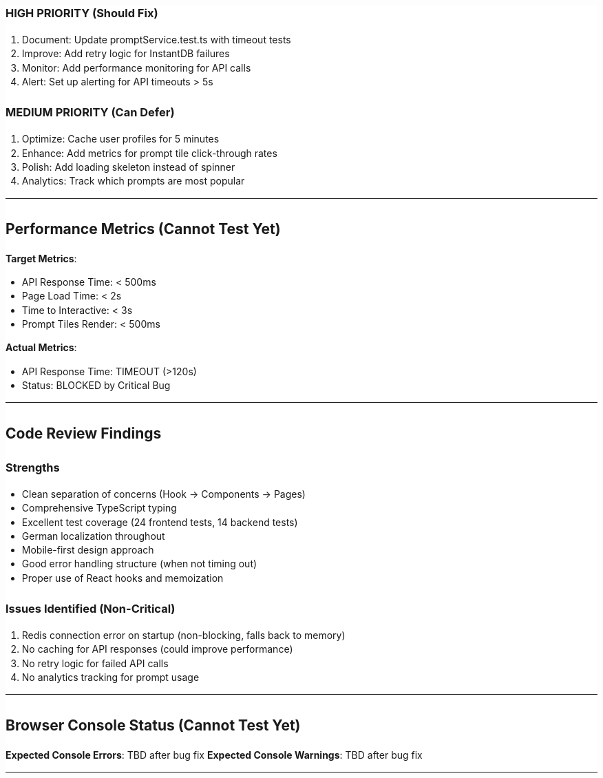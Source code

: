 ### HIGH PRIORITY (Should Fix)
1. Document: Update promptService.test.ts with timeout tests
2. Improve: Add retry logic for InstantDB failures
3. Monitor: Add performance monitoring for API calls
4. Alert: Set up alerting for API timeouts > 5s

### MEDIUM PRIORITY (Can Defer)
1. Optimize: Cache user profiles for 5 minutes
2. Enhance: Add metrics for prompt tile click-through rates
3. Polish: Add loading skeleton instead of spinner
4. Analytics: Track which prompts are most popular

---

## Performance Metrics (Cannot Test Yet)

**Target Metrics**:
- API Response Time: < 500ms
- Page Load Time: < 2s
- Time to Interactive: < 3s
- Prompt Tiles Render: < 500ms

**Actual Metrics**:
- API Response Time: TIMEOUT (>120s)
- Status: BLOCKED by Critical Bug

---

## Code Review Findings

### Strengths
- Clean separation of concerns (Hook → Components → Pages)
- Comprehensive TypeScript typing
- Excellent test coverage (24 frontend tests, 14 backend tests)
- German localization throughout
- Mobile-first design approach
- Good error handling structure (when not timing out)
- Proper use of React hooks and memoization

### Issues Identified (Non-Critical)
1. Redis connection error on startup (non-blocking, falls back to memory)
2. No caching for API responses (could improve performance)
3. No retry logic for failed API calls
4. No analytics tracking for prompt usage

---

## Browser Console Status (Cannot Test Yet)

**Expected Console Errors**: TBD after bug fix
**Expected Console Warnings**: TBD after bug fix

---